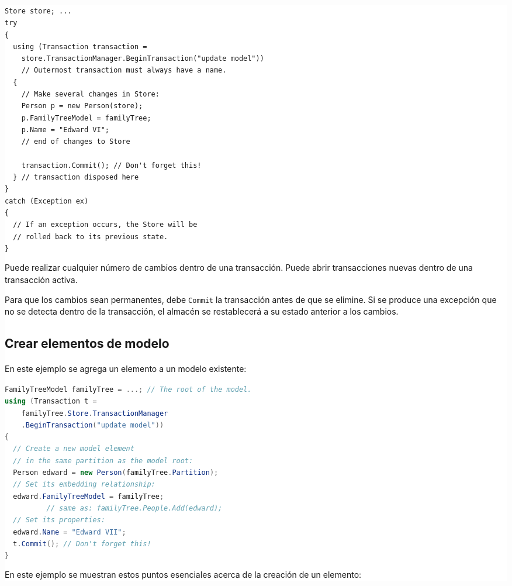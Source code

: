 ```
Store store; ...
try
{
  using (Transaction transaction =
    store.TransactionManager.BeginTransaction("update model"))
    // Outermost transaction must always have a name.
  {
    // Make several changes in Store:
    Person p = new Person(store);
    p.FamilyTreeModel = familyTree;
    p.Name = "Edward VI";
    // end of changes to Store

    transaction.Commit(); // Don't forget this!
  } // transaction disposed here
}
catch (Exception ex)
{
  // If an exception occurs, the Store will be
  // rolled back to its previous state.
}
```

 Puede realizar cualquier número de cambios dentro de una transacción. Puede abrir transacciones nuevas dentro de una transacción activa.

 Para que los cambios sean permanentes, debe `Commit` la transacción antes de que se elimine. Si se produce una excepción que no se detecta dentro de la transacción, el almacén se restablecerá a su estado anterior a los cambios.

## <a name="elements"></a>Crear elementos de modelo
 En este ejemplo se agrega un elemento a un modelo existente:

```csharp
FamilyTreeModel familyTree = ...; // The root of the model.
using (Transaction t =
    familyTree.Store.TransactionManager
    .BeginTransaction("update model"))
{
  // Create a new model element
  // in the same partition as the model root:
  Person edward = new Person(familyTree.Partition);
  // Set its embedding relationship:
  edward.FamilyTreeModel = familyTree;
          // same as: familyTree.People.Add(edward);
  // Set its properties:
  edward.Name = "Edward VII";
  t.Commit(); // Don't forget this!
}
```

 En este ejemplo se muestran estos puntos esenciales acerca de la creación de un elemento:
